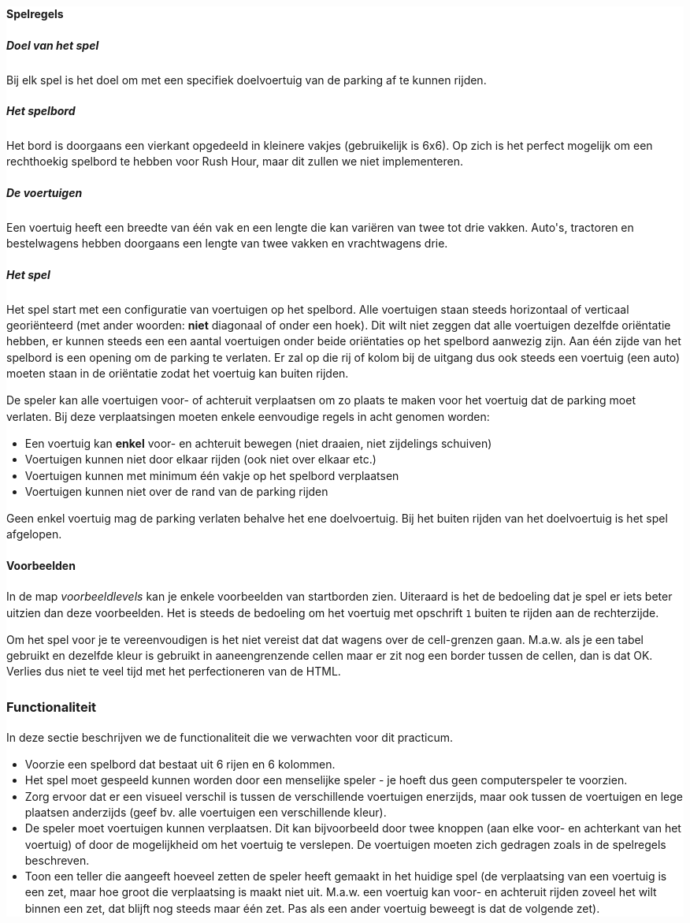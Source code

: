 #### Spelregels

##### Doel van het spel

Bij elk spel is het doel om met een specifiek doelvoertuig van de parking af te kunnen rijden.

##### Het spelbord

Het bord is doorgaans een vierkant opgedeeld in kleinere vakjes (gebruikelijk is 6x6).
Op zich is het perfect mogelijk om een rechthoekig spelbord te hebben voor Rush Hour, maar dit zullen we niet implementeren.

##### De voertuigen

Een voertuig heeft een breedte van één vak en een lengte die kan variëren van twee tot drie vakken.
Auto's, tractoren en bestelwagens hebben doorgaans een lengte van twee vakken en vrachtwagens drie.

##### Het spel

Het spel start met een configuratie van voertuigen op het spelbord.
Alle voertuigen staan steeds horizontaal of verticaal georiënteerd (met ander woorden: **niet** diagonaal of onder een hoek).
Dit wilt niet zeggen dat alle voertuigen dezelfde oriëntatie hebben, er kunnen steeds een een aantal voertuigen onder beide oriëntaties op het spelbord aanwezig zijn.
Aan één zijde van het spelbord is een opening om de parking te verlaten.
Er zal op die rij of kolom bij de uitgang dus ook steeds een voertuig (een auto) moeten staan in de oriëntatie zodat het voertuig kan buiten rijden.

De speler kan alle voertuigen voor- of achteruit verplaatsen om zo plaats te maken voor het voertuig dat de parking moet verlaten.
Bij deze verplaatsingen moeten enkele eenvoudige regels in acht genomen worden:

* Een voertuig kan **enkel** voor- en achteruit bewegen (niet draaien, niet zijdelings schuiven)
* Voertuigen kunnen niet door elkaar rijden (ook niet over elkaar etc.)
* Voertuigen kunnen met minimum één vakje op het spelbord verplaatsen
* Voertuigen kunnen niet over de rand van de parking rijden

Geen enkel voertuig mag de parking verlaten behalve het ene doelvoertuig.
Bij het buiten rijden van het doelvoertuig is het spel afgelopen.

#### Voorbeelden

In de map *voorbeeldlevels* kan je enkele voorbeelden van startborden zien.
Uiteraard is het de bedoeling dat je spel er iets beter uitzien dan deze voorbeelden.
Het is steeds de bedoeling om het voertuig met opschrift `1` buiten te rijden aan de rechterzijde.

Om het spel voor je te vereenvoudigen is het niet vereist dat dat wagens over de cell-grenzen gaan.
M.a.w. als je een tabel gebruikt en dezelfde kleur is gebruikt in aaneengrenzende cellen maar er zit nog een border tussen de cellen, dan is dat OK.
Verlies dus niet te veel tijd met het perfectioneren van de HTML.

### Functionaliteit

In deze sectie beschrijven we de functionaliteit die we verwachten voor dit practicum.

* Voorzie een spelbord dat bestaat uit 6 rijen en 6 kolommen.
* Het spel moet gespeeld kunnen worden door een menselijke speler - je hoeft dus geen computerspeler te voorzien.
* Zorg ervoor dat er een visueel verschil is tussen de verschillende voertuigen enerzijds, maar ook tussen de voertuigen en lege plaatsen anderzijds (geef bv. alle voertuigen een verschillende kleur).
* De speler moet voertuigen kunnen verplaatsen. Dit kan bijvoorbeeld door twee knoppen (aan elke voor- en achterkant van het voertuig) of door de mogelijkheid om het voertuig te verslepen. De voertuigen moeten zich gedragen zoals in de spelregels beschreven.
* Toon een teller die aangeeft hoeveel zetten de speler heeft gemaakt in het huidige spel (de verplaatsing van een voertuig is een zet, maar hoe groot die verplaatsing is maakt niet uit. M.a.w. een voertuig kan voor- en achteruit rijden zoveel het wilt binnen een zet, dat blijft nog steeds maar één zet. Pas als een ander voertuig beweegt is dat de volgende zet).